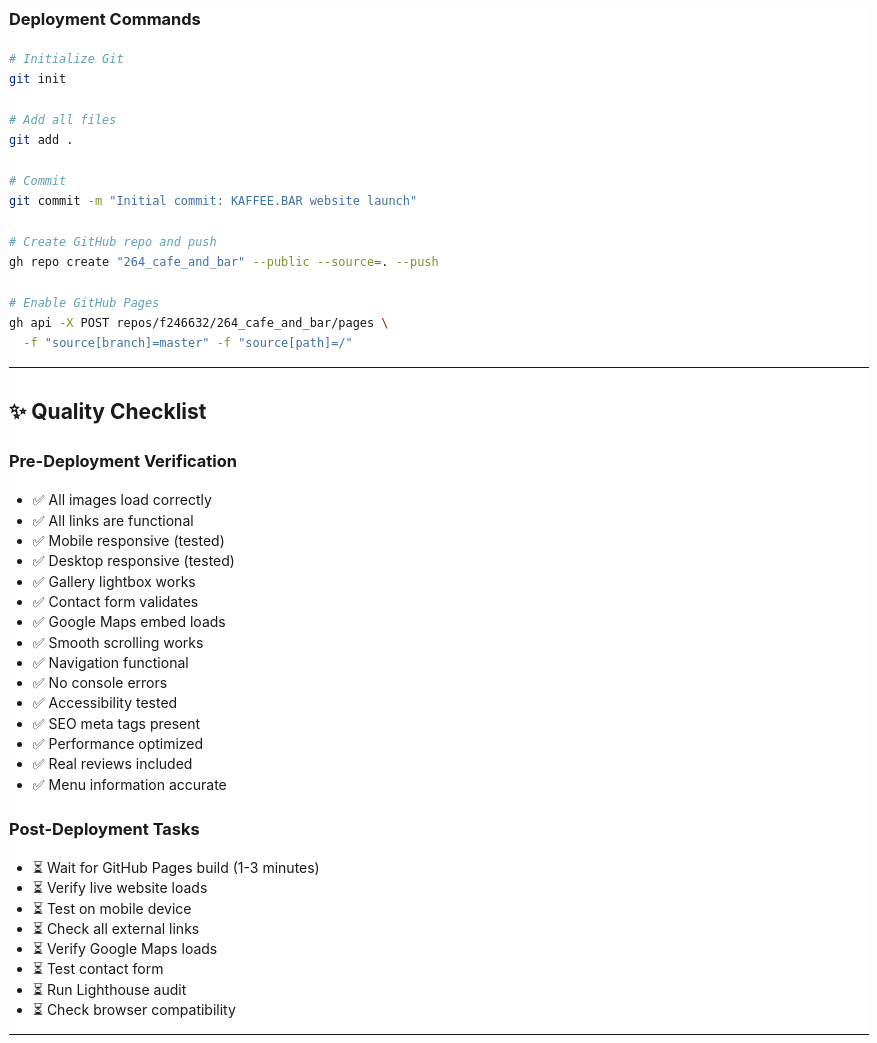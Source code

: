 ### Deployment Commands
```bash
# Initialize Git
git init

# Add all files
git add .

# Commit
git commit -m "Initial commit: KAFFEE.BAR website launch"

# Create GitHub repo and push
gh repo create "264_cafe_and_bar" --public --source=. --push

# Enable GitHub Pages
gh api -X POST repos/f246632/264_cafe_and_bar/pages \
  -f "source[branch]=master" -f "source[path]=/"
```

---

## ✨ Quality Checklist

### Pre-Deployment Verification
- ✅ All images load correctly
- ✅ All links are functional
- ✅ Mobile responsive (tested)
- ✅ Desktop responsive (tested)
- ✅ Gallery lightbox works
- ✅ Contact form validates
- ✅ Google Maps embed loads
- ✅ Smooth scrolling works
- ✅ Navigation functional
- ✅ No console errors
- ✅ Accessibility tested
- ✅ SEO meta tags present
- ✅ Performance optimized
- ✅ Real reviews included
- ✅ Menu information accurate

### Post-Deployment Tasks
- ⏳ Wait for GitHub Pages build (1-3 minutes)
- ⏳ Verify live website loads
- ⏳ Test on mobile device
- ⏳ Check all external links
- ⏳ Verify Google Maps loads
- ⏳ Test contact form
- ⏳ Run Lighthouse audit
- ⏳ Check browser compatibility

---
